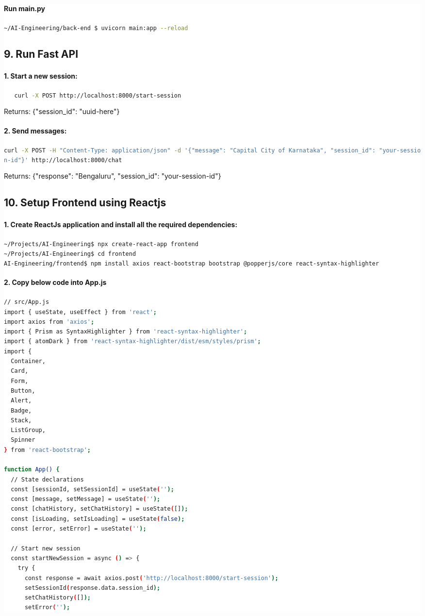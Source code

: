 #### Run main.py
```bash
~/AI-Engineering/back-end $ uvicorn main:app --reload
``` 

## 9. Run Fast API
#### 1. Start a new session:
```bash
   curl -X POST http://localhost:8000/start-session
```
Returns: {"session_id": "uuid-here"}

#### 2. Send messages:
```bash
curl -X POST -H "Content-Type: application/json" -d '{"message": "Capital City of Karnataka", "session_id": "your-session-id"}' http://localhost:8000/chat
```
Returns: {"response": "Bengaluru", "session_id": "your-session-id"}

## 10. Setup Frontend using Reactjs

#### 1. Create ReactJs application and install all the required dependencies:
```bash
~/Projects/AI-Engineering$ npx create-react-app frontend
~/Projects/AI-Engineering$ cd frontend
AI-Engineering/frontend$ npm install axios react-bootstrap bootstrap @popperjs/core react-syntax-highlighter
```
#### 2. Copy below code into App.js
```bash 
// src/App.js
import { useState, useEffect } from 'react';
import axios from 'axios';
import { Prism as SyntaxHighlighter } from 'react-syntax-highlighter';
import { atomDark } from 'react-syntax-highlighter/dist/esm/styles/prism';
import { 
  Container, 
  Card, 
  Form, 
  Button, 
  Alert, 
  Badge,
  Stack,
  ListGroup,
  Spinner
} from 'react-bootstrap';

function App() {
  // State declarations
  const [sessionId, setSessionId] = useState('');
  const [message, setMessage] = useState('');
  const [chatHistory, setChatHistory] = useState([]);
  const [isLoading, setIsLoading] = useState(false);
  const [error, setError] = useState('');

  // Start new session
  const startNewSession = async () => {
    try {
      const response = await axios.post('http://localhost:8000/start-session');
      setSessionId(response.data.session_id);
      setChatHistory([]);
      setError('');
```